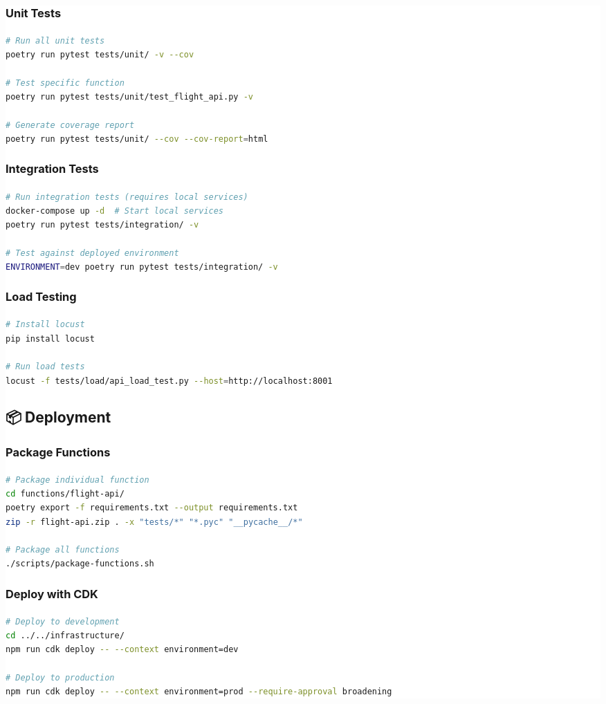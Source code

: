 ### Unit Tests
```bash
# Run all unit tests
poetry run pytest tests/unit/ -v --cov

# Test specific function
poetry run pytest tests/unit/test_flight_api.py -v

# Generate coverage report
poetry run pytest tests/unit/ --cov --cov-report=html
```

### Integration Tests
```bash
# Run integration tests (requires local services)
docker-compose up -d  # Start local services
poetry run pytest tests/integration/ -v

# Test against deployed environment
ENVIRONMENT=dev poetry run pytest tests/integration/ -v
```

### Load Testing
```bash
# Install locust
pip install locust

# Run load tests
locust -f tests/load/api_load_test.py --host=http://localhost:8001
```

## 📦 Deployment

### Package Functions
```bash
# Package individual function
cd functions/flight-api/
poetry export -f requirements.txt --output requirements.txt
zip -r flight-api.zip . -x "tests/*" "*.pyc" "__pycache__/*"

# Package all functions
./scripts/package-functions.sh
```

### Deploy with CDK
```bash
# Deploy to development
cd ../../infrastructure/
npm run cdk deploy -- --context environment=dev

# Deploy to production
npm run cdk deploy -- --context environment=prod --require-approval broadening
```
